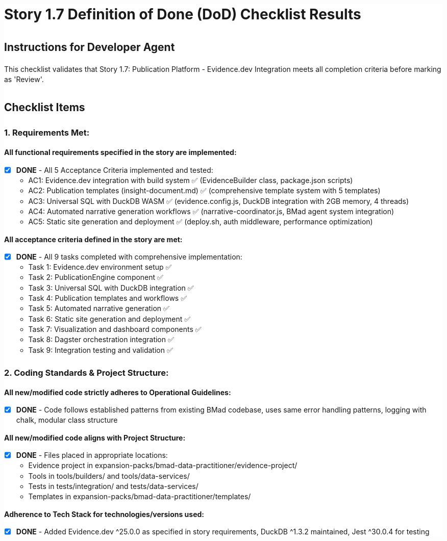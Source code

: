 # Story 1.7 Definition of Done (DoD) Checklist Results

## Instructions for Developer Agent

This checklist validates that Story 1.7: Publication Platform - Evidence.dev Integration meets all completion criteria before marking as 'Review'.

## Checklist Items

### 1. Requirements Met:

**All functional requirements specified in the story are implemented:**
- [x] **DONE** - All 5 Acceptance Criteria implemented and tested:
  - AC1: Evidence.dev integration with build system ✅ (EvidenceBuilder class, package.json scripts)
  - AC2: Publication templates (insight-document.md) ✅ (comprehensive template system with 5 templates)
  - AC3: Universal SQL with DuckDB WASM ✅ (evidence.config.js, DuckDB integration with 2GB memory, 4 threads)
  - AC4: Automated narrative generation workflows ✅ (narrative-coordinator.js, BMad agent system integration)
  - AC5: Static site generation and deployment ✅ (deploy.sh, auth middleware, performance optimization)

**All acceptance criteria defined in the story are met:**
- [x] **DONE** - All 9 tasks completed with comprehensive implementation:
  - Task 1: Evidence.dev environment setup ✅
  - Task 2: PublicationEngine component ✅  
  - Task 3: Universal SQL with DuckDB integration ✅
  - Task 4: Publication templates and workflows ✅
  - Task 5: Automated narrative generation ✅
  - Task 6: Static site generation and deployment ✅
  - Task 7: Visualization and dashboard components ✅
  - Task 8: Dagster orchestration integration ✅
  - Task 9: Integration testing and validation ✅

### 2. Coding Standards & Project Structure:

**All new/modified code strictly adheres to Operational Guidelines:**
- [x] **DONE** - Code follows established patterns from existing BMad codebase, uses same error handling patterns, logging with chalk, modular class structure

**All new/modified code aligns with Project Structure:**
- [x] **DONE** - Files placed in appropriate locations:
  - Evidence project in expansion-packs/bmad-data-practitioner/evidence-project/
  - Tools in tools/builders/ and tools/data-services/
  - Tests in tests/integration/ and tests/data-services/
  - Templates in expansion-packs/bmad-data-practitioner/templates/

**Adherence to Tech Stack for technologies/versions used:**
- [x] **DONE** - Added Evidence.dev ^25.0.0 as specified in story requirements, DuckDB ^1.3.2 maintained, Jest ^30.0.4 for testing
